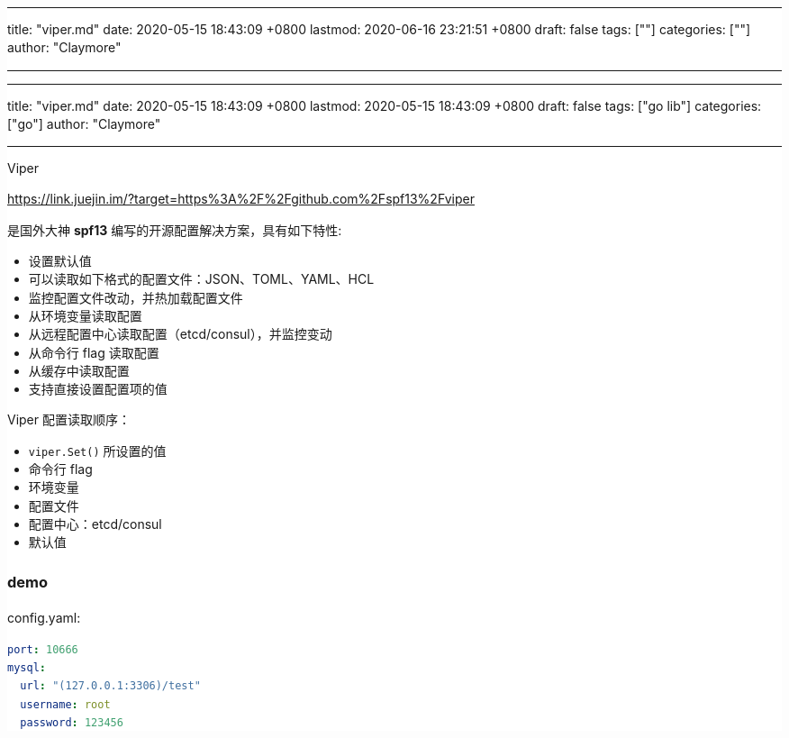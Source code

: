 
---
title: "viper.md"
date: 2020-05-15 18:43:09 +0800
lastmod: 2020-06-16 23:21:51 +0800
draft: false
tags: [""]
categories: [""]
author: "Claymore"

---
---
title: "viper.md"
date: 2020-05-15 18:43:09 +0800
lastmod: 2020-05-15 18:43:09 +0800
draft: false
tags: ["go lib"]
categories: ["go"]
author: "Claymore"

---
Viper

https://link.juejin.im/?target=https%3A%2F%2Fgithub.com%2Fspf13%2Fviper

是国外大神 **spf13** 编写的开源配置解决方案，具有如下特性:

- 设置默认值
- 可以读取如下格式的配置文件：JSON、TOML、YAML、HCL
- 监控配置文件改动，并热加载配置文件
- 从环境变量读取配置
- 从远程配置中心读取配置（etcd/consul），并监控变动
- 从命令行 flag 读取配置
- 从缓存中读取配置
- 支持直接设置配置项的值

Viper 配置读取顺序：

- `viper.Set()` 所设置的值
- 命令行 flag
- 环境变量
- 配置文件
- 配置中心：etcd/consul
- 默认值



### demo

config.yaml:

```yaml
port: 10666
mysql:
  url: "(127.0.0.1:3306)/test"
  username: root
  password: 123456
```
